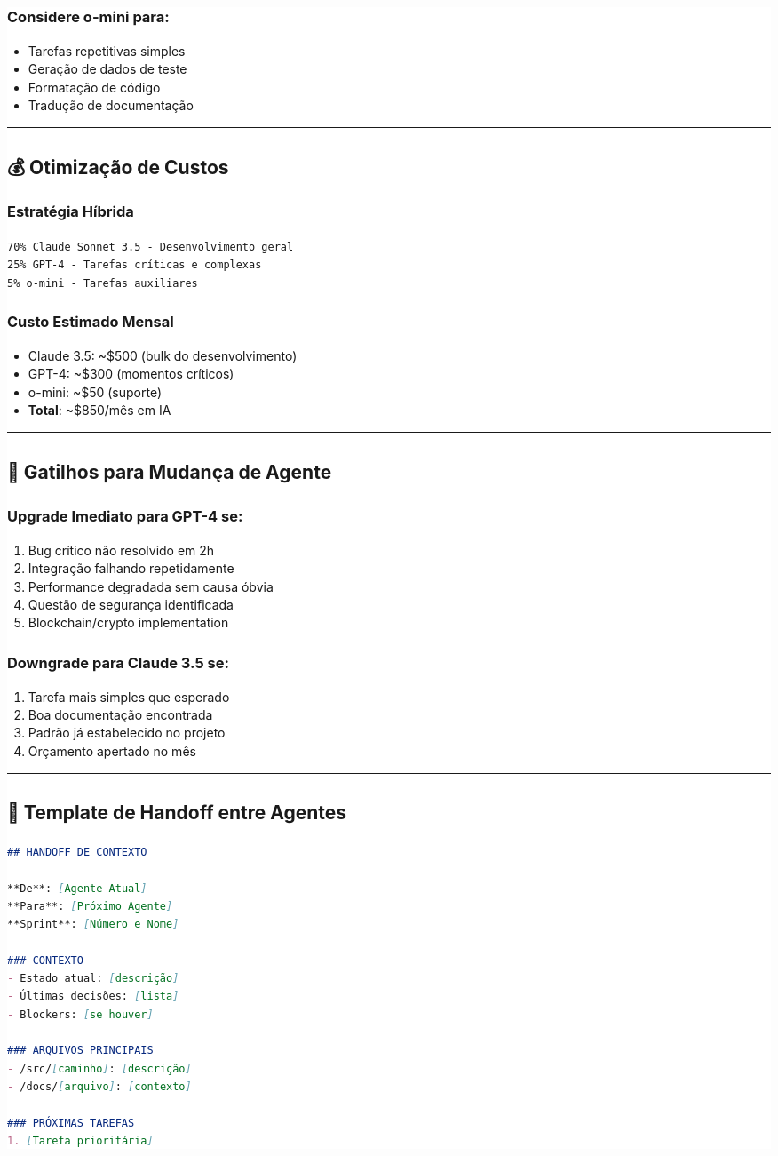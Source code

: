 ### **Considere o-mini para:**
- Tarefas repetitivas simples
- Geração de dados de teste
- Formatação de código
- Tradução de documentação

---

## 💰 Otimização de Custos

### **Estratégia Híbrida**
```
70% Claude Sonnet 3.5 - Desenvolvimento geral
25% GPT-4 - Tarefas críticas e complexas
5% o-mini - Tarefas auxiliares
```

### **Custo Estimado Mensal**
- Claude 3.5: ~$500 (bulk do desenvolvimento)
- GPT-4: ~$300 (momentos críticos)
- o-mini: ~$50 (suporte)
- **Total**: ~$850/mês em IA

---

## 🚨 Gatilhos para Mudança de Agente

### **Upgrade Imediato para GPT-4 se:**
1. Bug crítico não resolvido em 2h
2. Integração falhando repetidamente
3. Performance degradada sem causa óbvia
4. Questão de segurança identificada
5. Blockchain/crypto implementation

### **Downgrade para Claude 3.5 se:**
1. Tarefa mais simples que esperado
2. Boa documentação encontrada
3. Padrão já estabelecido no projeto
4. Orçamento apertado no mês

---

## 📝 Template de Handoff entre Agentes

```markdown
## HANDOFF DE CONTEXTO

**De**: [Agente Atual]  
**Para**: [Próximo Agente]  
**Sprint**: [Número e Nome]  

### CONTEXTO
- Estado atual: [descrição]
- Últimas decisões: [lista]
- Blockers: [se houver]

### ARQUIVOS PRINCIPAIS
- /src/[caminho]: [descrição]
- /docs/[arquivo]: [contexto]

### PRÓXIMAS TAREFAS
1. [Tarefa prioritária]
```